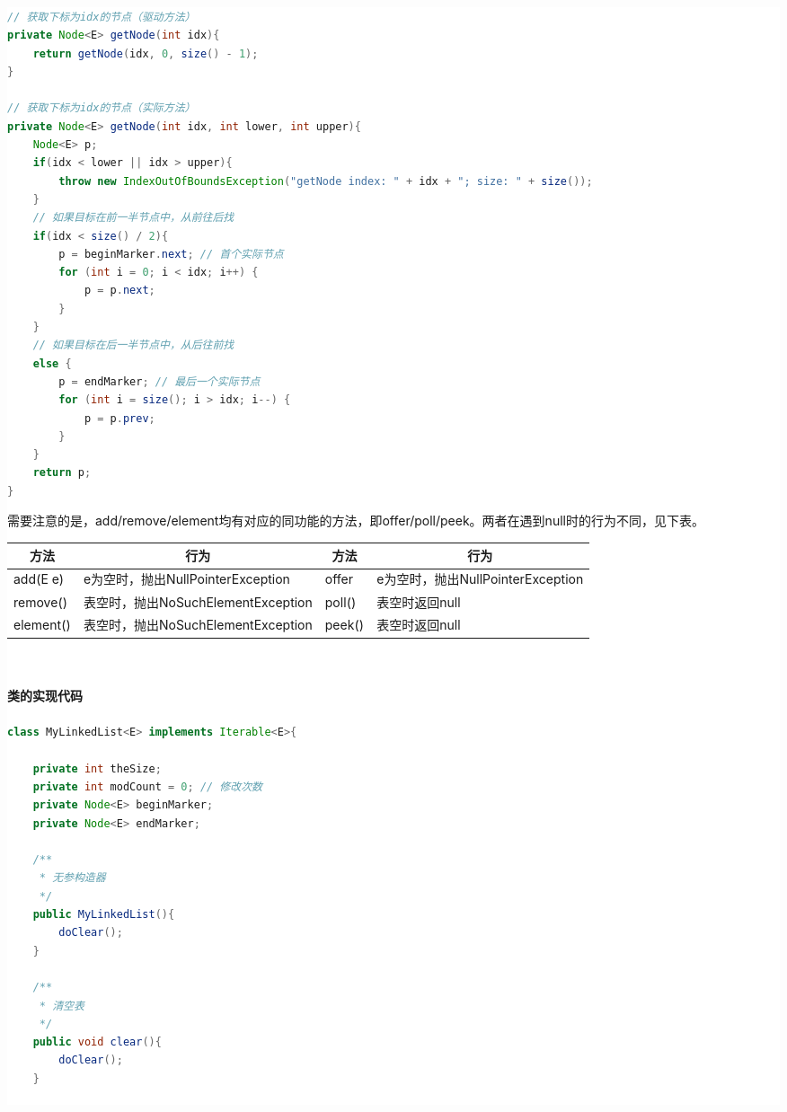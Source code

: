 ```java
// 获取下标为idx的节点（驱动方法）
private Node<E> getNode(int idx){
    return getNode(idx, 0, size() - 1);
}

// 获取下标为idx的节点（实际方法）
private Node<E> getNode(int idx, int lower, int upper){
    Node<E> p;
    if(idx < lower || idx > upper){
        throw new IndexOutOfBoundsException("getNode index: " + idx + "; size: " + size());
    }
    // 如果目标在前一半节点中，从前往后找
    if(idx < size() / 2){
        p = beginMarker.next; // 首个实际节点
        for (int i = 0; i < idx; i++) {
            p = p.next;
        }
    } 
    // 如果目标在后一半节点中，从后往前找
    else {
        p = endMarker; // 最后一个实际节点
        for (int i = size(); i > idx; i--) {
            p = p.prev;
        }
    }
    return p;
}
```

需要注意的是，add/remove/element均有对应的同功能的方法，即offer/poll/peek。两者在遇到null时的行为不同，见下表。

| 方法      | 行为                               | 方法   | 行为                              |
| --------- | ---------------------------------- | ------ | --------------------------------- |
| add(E e)  | e为空时，抛出NullPointerException  | offer  | e为空时，抛出NullPointerException |
| remove()  | 表空时，抛出NoSuchElementException | poll() | 表空时返回null                    |
| element() | 表空时，抛出NoSuchElementException | peek() | 表空时返回null                    |

<br />

#### 类的实现代码

```java
class MyLinkedList<E> implements Iterable<E>{
    
    private int theSize;
    private int modCount = 0; // 修改次数
    private Node<E> beginMarker;
    private Node<E> endMarker;
    
    /**
     * 无参构造器
     */
    public MyLinkedList(){
        doClear();
    }
    
    /**
     * 清空表
     */
    public void clear(){
        doClear();
    }
    
```